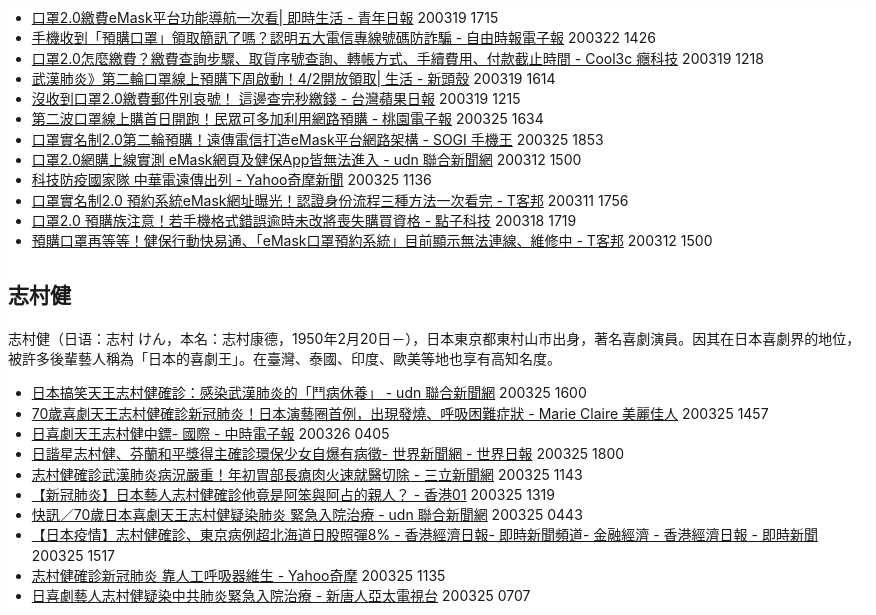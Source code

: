 - [口罩2.0繳費eMask平台功能導航一次看| 即時生活 - 青年日報](https://www.ydn.com.tw/News/377053 "口罩2.0繳費eMask平台功能導航一次看| 即時生活 - 青年日報") 200319 1715
- [手機收到「預購口罩」領取簡訊了嗎？認明五大電信專線號碼防詐騙 - 自由時報電子報](https://3c.ltn.com.tw/news/39878 "手機收到「預購口罩」領取簡訊了嗎？認明五大電信專線號碼防詐騙 - 自由時報電子報") 200322 1426
- [口罩2.0怎麼繳費？繳費查詢步驟、取貨序號查詢、轉帳方式、手續費用、付款截止時間 - Cool3c 癮科技](https://www.cool3c.com/article/152563 "口罩2.0怎麼繳費？繳費查詢步驟、取貨序號查詢、轉帳方式、手續費用、付款截止時間 - Cool3c 癮科技") 200319 1218
- [武漢肺炎》第二輪口罩線上預購下周啟動！4/2開放領取| 生活 - 新頭殼](https://newtalk.tw/news/view/2020-03-19/377735 "武漢肺炎》第二輪口罩線上預購下周啟動！4/2開放領取| 生活 - 新頭殼") 200319 1614
- [沒收到口罩2.0繳費郵件別哀號！ 這邊查完秒繳錢 - 台灣蘋果日報](https://tw.appledaily.com/life/20200319/BUJ77GXQZEATWYGUFKA6FFLAMI/ "沒收到口罩2.0繳費郵件別哀號！ 這邊查完秒繳錢 - 台灣蘋果日報") 200319 1215
- [第二波口罩線上購首日開跑！民眾可多加利用網路預購 - 桃園電子報](https://tyenews.com/2020/03/54194/ "第二波口罩線上購首日開跑！民眾可多加利用網路預購 - 桃園電子報") 200325 1634
- [口罩實名制2.0第二輪預購！遠傳電信打造eMask平台網路架構 - SOGI 手機王](https://www.sogi.com.tw/articles/fetnet_emask/6254645 "口罩實名制2.0第二輪預購！遠傳電信打造eMask平台網路架構 - SOGI 手機王") 200325 1853
- [口罩2.0網購上線實測 eMask網頁及健保App皆無法進入 - udn 聯合新聞網](https://health.udn.com/health/story/120952/4408031 "口罩2.0網購上線實測 eMask網頁及健保App皆無法進入 - udn 聯合新聞網") 200312 1500
- [科技防疫國家隊 中華電遠傳出列 - Yahoo奇摩新聞](https://tw.news.yahoo.com/%E7%A7%91%E6%8A%80%E9%98%B2%E7%96%AB%E5%9C%8B%E5%AE%B6%E9%9A%8A-%E4%B8%AD%E8%8F%AF%E9%9B%BB%E9%81%A0%E5%82%B3%E5%87%BA%E5%88%97-033610535.html "科技防疫國家隊 中華電遠傳出列 - Yahoo奇摩新聞") 200325 1136
- [口罩實名制2.0 預約系統eMask網址曝光！認證身份流程三種方法一次看完 - T客邦](https://www.techbang.com/posts/76843-mask-real-name-system-20-authentication-identity-process-three-methods-at-once-read "口罩實名制2.0 預約系統eMask網址曝光！認證身份流程三種方法一次看完 - T客邦") 200311 1756
- [口罩2.0 預購族注意！若手機格式錯誤逾時未改將喪失購買資格 - 點子科技](https://saydigi-tech.com/2020/03/emask-wrong-numbers-format.html "口罩2.0 預購族注意！若手機格式錯誤逾時未改將喪失購買資格 - 點子科技") 200318 1719
- [預購口罩再等等！健保行動快易通、「eMask口罩預約系統」目前顯示無法連線、維修中 - T客邦](https://www.techbang.com/posts/76853-universal-health-care-action-express-emask-reservation-system-currently-under-repair "預購口罩再等等！健保行動快易通、「eMask口罩預約系統」目前顯示無法連線、維修中 - T客邦") 200312 1500

## 志村健

志村健（日语：志村 けん，本名：志村康德，1950年2月20日－），日本東京都東村山市出身，著名喜劇演員。因其在日本喜劇界的地位，被許多後輩藝人稱為「日本的喜劇王」。在臺灣、泰國、印度、歐美等地也享有高知名度。
- [日本搞笑天王志村健確診：感染武漢肺炎的「鬥病休養」 - udn 聯合新聞網](https://global.udn.com/global_vision/story/8662/4442709 "日本搞笑天王志村健確診：感染武漢肺炎的「鬥病休養」 - udn 聯合新聞網") 200325 1600
- [70歲喜劇天王志村健確診新冠肺炎！日本演藝圈首例，出現發燒、呼吸困難症狀 - Marie Claire 美麗佳人](https://www.marieclaire.com.tw/entertainment/news/48723 "70歲喜劇天王志村健確診新冠肺炎！日本演藝圈首例，出現發燒、呼吸困難症狀 - Marie Claire 美麗佳人") 200325 1457
- [日喜劇天王志村健中鏢- 國際 - 中時電子報](https://www.chinatimes.com/newspapers/20200326000586-260102 "日喜劇天王志村健中鏢- 國際 - 中時電子報") 200326 0405
- [日諧星志村健、芬蘭和平獎得主確診環保少女自爆有病徵- 世界新聞網 - 世界日報](https://www.worldjournal.com/6856934/article-%E6%97%A5%E8%AB%A7%E6%98%9F%E5%BF%97%E6%9D%91%E5%81%A5%E3%80%81%E8%8A%AC%E8%98%AD%E5%92%8C%E5%B9%B3%E7%8D%8E%E5%BE%97%E4%B8%BB%E7%A2%BA%E8%A8%BA-%E7%92%B0%E4%BF%9D%E5%B0%91%E5%A5%B3%E8%87%AA%E7%88%86/?ref=%E5%9C%8B%E9%9A%9B "日諧星志村健、芬蘭和平獎得主確診環保少女自爆有病徵- 世界新聞網 - 世界日報") 200325 1800
- [志村健確診武漢肺炎病況嚴重！年初胃部長瘜肉火速就醫切除 - 三立新聞網](https://www.setn.com/News.aspx?NewsID=713912 "志村健確診武漢肺炎病況嚴重！年初胃部長瘜肉火速就醫切除 - 三立新聞網") 200325 1143
- [【新冠肺炎】日本藝人志村健確診他竟是阿笨與阿占的親人？ - 香港01](https://www.hk01.com/%E5%AF%B5%E7%89%A9/452339/%E6%96%B0%E5%86%A0%E8%82%BA%E7%82%8E-%E6%97%A5%E6%9C%AC%E8%97%9D%E4%BA%BA%E5%BF%97%E6%9D%91%E5%81%A5%E7%A2%BA%E8%A8%BA-%E4%BB%96%E7%AB%9F%E6%98%AF%E9%98%BF%E7%AC%A8%E8%88%87%E9%98%BF%E5%8D%A0%E7%9A%84%E8%A6%AA%E4%BA%BA "【新冠肺炎】日本藝人志村健確診他竟是阿笨與阿占的親人？ - 香港01") 200325 1319
- [快訊／70歲日本喜劇天王志村健疑染肺炎 緊急入院治療 - udn 聯合新聞網](https://stars.udn.com/star/story/10091/4441341 "快訊／70歲日本喜劇天王志村健疑染肺炎 緊急入院治療 - udn 聯合新聞網") 200325 0443
- [【日本疫情】志村健確診、東京病例超北海道日股照彈8% - 香港經濟日報- 即時新聞頻道- 金融經濟 - 香港經濟日報 - 即時新聞](https://inews.hket.com/article/2600451/%E3%80%90%E6%97%A5%E6%9C%AC%E7%96%AB%E6%83%85%E3%80%91%E5%BF%97%E6%9D%91%E5%81%A5%E7%A2%BA%E8%A8%BA%E3%80%81%E6%9D%B1%E4%BA%AC%E7%97%85%E4%BE%8B%E8%B6%85%E5%8C%97%E6%B5%B7%E9%81%93%E3%80%80%E6%97%A5%E8%82%A1%E7%85%A7%E5%BD%888-?mtc=20023 "【日本疫情】志村健確診、東京病例超北海道日股照彈8% - 香港經濟日報- 即時新聞頻道- 金融經濟 - 香港經濟日報 - 即時新聞") 200325 1517
- [志村健確診新冠肺炎 靠人工呼吸器維生 - Yahoo奇摩](https://tw.mobi.yahoo.com/news/%E5%BF%97%E6%9D%91%E5%81%A5%E7%A2%BA%E8%A8%BA%E6%96%B0%E5%86%A0%E8%82%BA%E7%82%8E-%E9%9D%A0%E4%BA%BA%E5%B7%A5%E5%91%BC%E5%90%B8%E5%99%A8%E7%B6%AD%E7%94%9F-033501818.html "志村健確診新冠肺炎 靠人工呼吸器維生 - Yahoo奇摩") 200325 1135
- [日喜劇藝人志村健疑染中共肺炎緊急入院治療 - 新唐人亞太電視台](http://www.ntdtv.com.tw/b5/20200325/video/267014.html?%E6%97%A5%E5%96%9C%E5%8A%87%E8%97%9D%E4%BA%BA%E5%BF%97%E6%9D%91%E5%81%A5%E7%96%91%E6%9F%93%E4%B8%AD%E5%85%B1%E8%82%BA%E7%82%8E%20%E7%B7%8A%E6%80%A5%E5%85%A5%E9%99%A2%E6%B2%BB%E7%99%82 "日喜劇藝人志村健疑染中共肺炎緊急入院治療 - 新唐人亞太電視台") 200325 0707